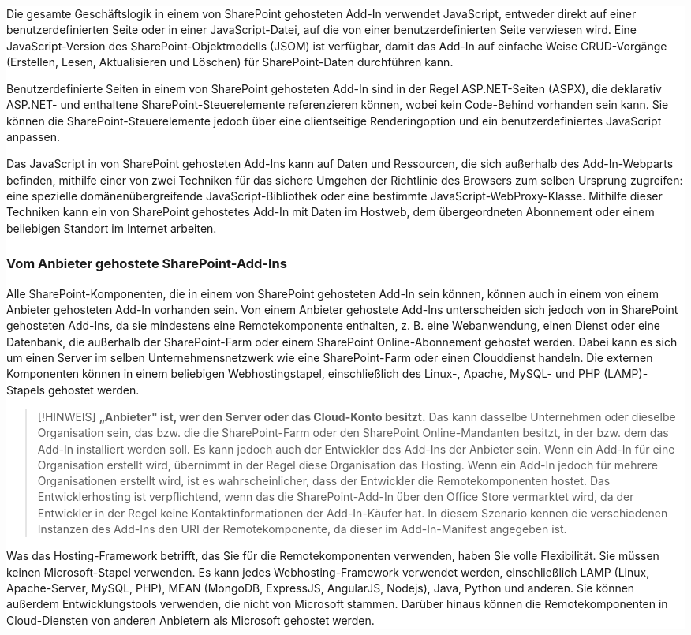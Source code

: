 
  
    
    
Die gesamte Geschäftslogik in einem von SharePoint gehosteten Add-In verwendet JavaScript, entweder direkt auf einer benutzerdefinierten Seite oder in einer JavaScript-Datei, auf die von einer benutzerdefinierten Seite verwiesen wird. Eine JavaScript-Version des SharePoint-Objektmodells (JSOM) ist verfügbar, damit das Add-In auf einfache Weise CRUD-Vorgänge (Erstellen, Lesen, Aktualisieren und Löschen) für SharePoint-Daten durchführen kann.
  
    
    
Benutzerdefinierte Seiten in einem von SharePoint gehosteten Add-In sind in der Regel ASP.NET-Seiten (ASPX), die deklarativ ASP.NET- und enthaltene SharePoint-Steuerelemente referenzieren können, wobei kein Code-Behind vorhanden sein kann. Sie können die SharePoint-Steuerelemente jedoch über eine clientseitige Renderingoption und ein benutzerdefiniertes JavaScript anpassen.
  
    
    
Das JavaScript in von SharePoint gehosteten Add-Ins kann auf Daten und Ressourcen, die sich außerhalb des Add-In-Webparts befinden, mithilfe einer von zwei Techniken für das sichere Umgehen der Richtlinie des Browsers zum selben Ursprung zugreifen: eine spezielle domänenübergreifende JavaScript-Bibliothek oder eine bestimmte JavaScript-WebProxy-Klasse. Mithilfe dieser Techniken kann ein von SharePoint gehostetes Add-In mit Daten im Hostweb, dem übergeordneten Abonnement oder einem beliebigen Standort im Internet arbeiten.
  
    
    

### Vom Anbieter gehostete SharePoint-Add-Ins

Alle SharePoint-Komponenten, die in einem von SharePoint gehosteten Add-In sein können, können auch in einem von einem Anbieter gehosteten Add-In vorhanden sein. Von einem Anbieter gehostete Add-Ins unterscheiden sich jedoch von in SharePoint gehosteten Add-Ins, da sie mindestens eine Remotekomponente enthalten, z. B. eine Webanwendung, einen Dienst oder eine Datenbank, die außerhalb der SharePoint-Farm oder einem SharePoint Online-Abonnement gehostet werden. Dabei kann es sich um einen Server im selben Unternehmensnetzwerk wie eine SharePoint-Farm oder einen Clouddienst handeln. Die externen Komponenten können in einem beliebigen Webhostingstapel, einschließlich des Linux-, Apache, MySQL- und PHP (LAMP)-Stapels gehostet werden. 
  
    
    

> [!HINWEIS]
> **„Anbieter" ist, wer den Server oder das Cloud-Konto besitzt.** Das kann dasselbe Unternehmen oder dieselbe Organisation sein, das bzw. die die SharePoint-Farm oder den SharePoint Online-Mandanten besitzt, in der bzw. dem das Add-In installiert werden soll. Es kann jedoch auch der Entwickler des Add-Ins der Anbieter sein. Wenn ein Add-In für eine Organisation erstellt wird, übernimmt in der Regel diese Organisation das Hosting. Wenn ein Add-In jedoch für mehrere Organisationen erstellt wird, ist es wahrscheinlicher, dass der Entwickler die Remotekomponenten hostet. Das Entwicklerhosting ist verpflichtend, wenn das die SharePoint-Add-In über den Office Store vermarktet wird, da der Entwickler in der Regel keine Kontaktinformationen der Add-In-Käufer hat. In diesem Szenario kennen die verschiedenen Instanzen des Add-Ins den URI der Remotekomponente, da dieser im Add-In-Manifest angegeben ist.
  
    
    

Was das Hosting-Framework betrifft, das Sie für die Remotekomponenten verwenden, haben Sie volle Flexibilität. Sie müssen keinen Microsoft-Stapel verwenden. Es kann jedes Webhosting-Framework verwendet werden, einschließlich LAMP (Linux, Apache-Server, MySQL, PHP), MEAN (MongoDB, ExpressJS, AngularJS, Nodejs), Java, Python und anderen. Sie können außerdem Entwicklungstools verwenden, die nicht von Microsoft stammen. Darüber hinaus können die Remotekomponenten in Cloud-Diensten von anderen Anbietern als Microsoft gehostet werden.
  